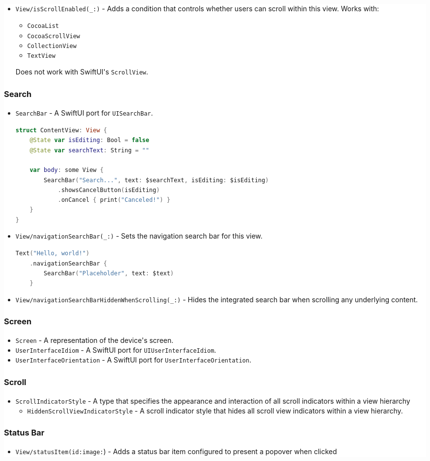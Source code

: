 - `View/isScrollEnabled(_:)` - Adds a condition that controls whether users can scroll within this view. Works with:

  - `CocoaList`
  - `CocoaScrollView`
  - `CollectionView`
  - `TextView`

  Does not work with SwiftUI's `ScrollView`.

### Search

- `SearchBar` - A SwiftUI port for `UISearchBar`.

  ````swift
  struct ContentView: View {
      @State var isEditing: Bool = false
      @State var searchText: String = ""
      
      var body: some View {
          SearchBar("Search...", text: $searchText, isEditing: $isEditing)
              .showsCancelButton(isEditing)
              .onCancel { print("Canceled!") }
      }
  }
  ````

- `View/navigationSearchBar(_:)` - Sets the navigation search bar for this view.

  ```swift
  Text("Hello, world!")
      .navigationSearchBar {
          SearchBar("Placeholder", text: $text)
      }
  ```

- `View/navigationSearchBarHiddenWhenScrolling(_:)` - Hides the integrated search bar when scrolling any underlying content.

### Screen

- `Screen` -  A representation of the device's screen.
- `UserInterfaceIdiom` - A SwiftUI port for `UIUserInterfaceIdiom`.
- `UserInterfaceOrientation` - A SwiftUI port for `UserInterfaceOrientation`.

### Scroll 

- `ScrollIndicatorStyle` -  A type that specifies the appearance and interaction of all scroll indicators within a view hierarchy
  - `HiddenScrollViewIndicatorStyle` - A scroll indicator style that hides all scroll view indicators within a view hierarchy.

### Status Bar

- `View/statusItem(id:image:`) - Adds a status bar item configured to present a popover when clicked
